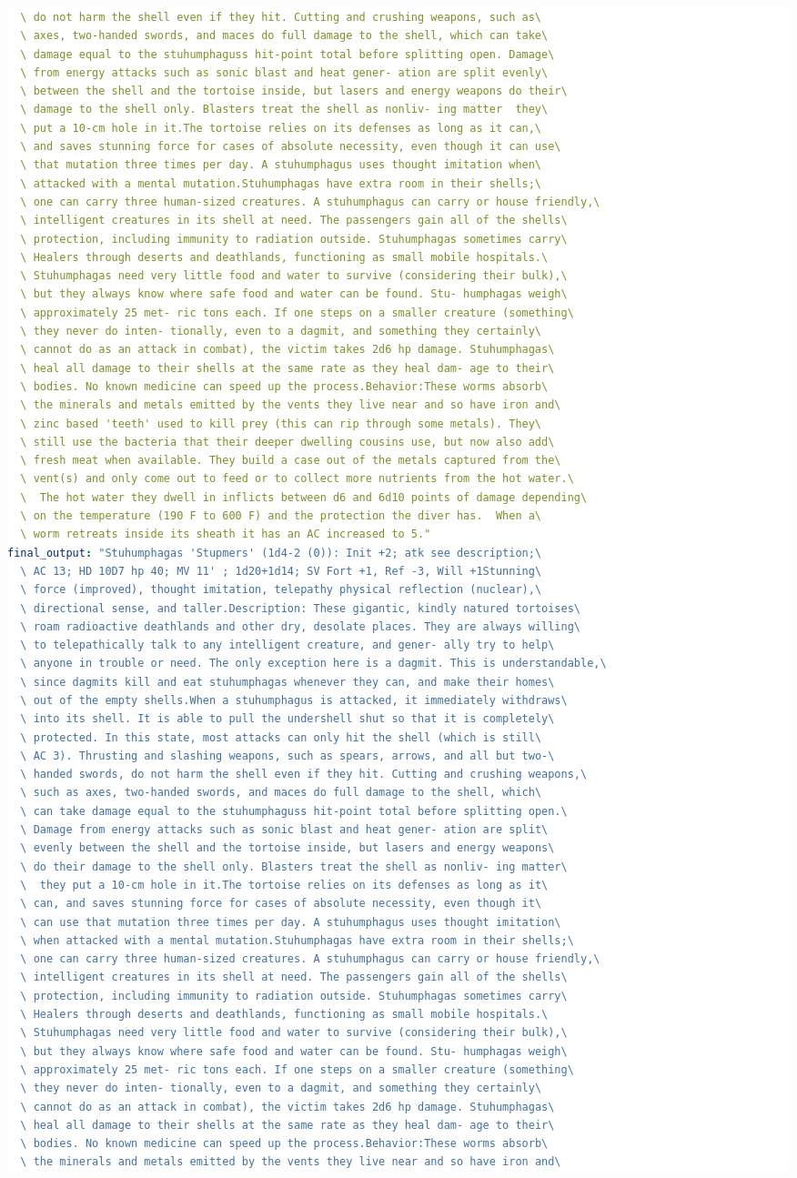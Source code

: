 ```yaml
  \ do not harm the shell even if they hit. Cutting and crushing weapons, such as\
  \ axes, two-handed swords, and maces do full damage to the shell, which can take\
  \ damage equal to the stuhumphaguss hit-point total before splitting open. Damage\
  \ from energy attacks such as sonic blast and heat gener- ation are split evenly\
  \ between the shell and the tortoise inside, but lasers and energy weapons do their\
  \ damage to the shell only. Blasters treat the shell as nonliv- ing matter  they\
  \ put a 10-cm hole in it.The tortoise relies on its defenses as long as it can,\
  \ and saves stunning force for cases of absolute necessity, even though it can use\
  \ that mutation three times per day. A stuhumphagus uses thought imitation when\
  \ attacked with a mental mutation.Stuhumphagas have extra room in their shells;\
  \ one can carry three human-sized creatures. A stuhumphagus can carry or house friendly,\
  \ intelligent creatures in its shell at need. The passengers gain all of the shells\
  \ protection, including immunity to radiation outside. Stuhumphagas sometimes carry\
  \ Healers through deserts and deathlands, functioning as small mobile hospitals.\
  \ Stuhumphagas need very little food and water to survive (considering their bulk),\
  \ but they always know where safe food and water can be found. Stu- humphagas weigh\
  \ approximately 25 met- ric tons each. If one steps on a smaller creature (something\
  \ they never do inten- tionally, even to a dagmit, and something they certainly\
  \ cannot do as an attack in combat), the victim takes 2d6 hp damage. Stuhumphagas\
  \ heal all damage to their shells at the same rate as they heal dam- age to their\
  \ bodies. No known medicine can speed up the process.Behavior:These worms absorb\
  \ the minerals and metals emitted by the vents they live near and so have iron and\
  \ zinc based 'teeth' used to kill prey (this can rip through some metals). They\
  \ still use the bacteria that their deeper dwelling cousins use, but now also add\
  \ fresh meat when available. They build a case out of the metals captured from the\
  \ vent(s) and only come out to feed or to collect more nutrients from the hot water.\
  \  The hot water they dwell in inflicts between d6 and 6d10 points of damage depending\
  \ on the temperature (190 F to 600 F) and the protection the diver has.  When a\
  \ worm retreats inside its sheath it has an AC increased to 5."
final_output: "Stuhumphagas 'Stupmers' (1d4-2 (0)): Init +2; atk see description;\
  \ AC 13; HD 10D7 hp 40; MV 11' ; 1d20+1d14; SV Fort +1, Ref -3, Will +1Stunning\
  \ force (improved), thought imitation, telepathy physical reflection (nuclear),\
  \ directional sense, and taller.Description: These gigantic, kindly natured tortoises\
  \ roam radioactive deathlands and other dry, desolate places. They are always willing\
  \ to telepathically talk to any intelligent creature, and gener- ally try to help\
  \ anyone in trouble or need. The only exception here is a dagmit. This is understandable,\
  \ since dagmits kill and eat stuhumphagas whenever they can, and make their homes\
  \ out of the empty shells.When a stuhumphagus is attacked, it immediately withdraws\
  \ into its shell. It is able to pull the undershell shut so that it is completely\
  \ protected. In this state, most attacks can only hit the shell (which is still\
  \ AC 3). Thrusting and slashing weapons, such as spears, arrows, and all but two-\
  \ handed swords, do not harm the shell even if they hit. Cutting and crushing weapons,\
  \ such as axes, two-handed swords, and maces do full damage to the shell, which\
  \ can take damage equal to the stuhumphaguss hit-point total before splitting open.\
  \ Damage from energy attacks such as sonic blast and heat gener- ation are split\
  \ evenly between the shell and the tortoise inside, but lasers and energy weapons\
  \ do their damage to the shell only. Blasters treat the shell as nonliv- ing matter\
  \  they put a 10-cm hole in it.The tortoise relies on its defenses as long as it\
  \ can, and saves stunning force for cases of absolute necessity, even though it\
  \ can use that mutation three times per day. A stuhumphagus uses thought imitation\
  \ when attacked with a mental mutation.Stuhumphagas have extra room in their shells;\
  \ one can carry three human-sized creatures. A stuhumphagus can carry or house friendly,\
  \ intelligent creatures in its shell at need. The passengers gain all of the shells\
  \ protection, including immunity to radiation outside. Stuhumphagas sometimes carry\
  \ Healers through deserts and deathlands, functioning as small mobile hospitals.\
  \ Stuhumphagas need very little food and water to survive (considering their bulk),\
  \ but they always know where safe food and water can be found. Stu- humphagas weigh\
  \ approximately 25 met- ric tons each. If one steps on a smaller creature (something\
  \ they never do inten- tionally, even to a dagmit, and something they certainly\
  \ cannot do as an attack in combat), the victim takes 2d6 hp damage. Stuhumphagas\
  \ heal all damage to their shells at the same rate as they heal dam- age to their\
  \ bodies. No known medicine can speed up the process.Behavior:These worms absorb\
  \ the minerals and metals emitted by the vents they live near and so have iron and\
```